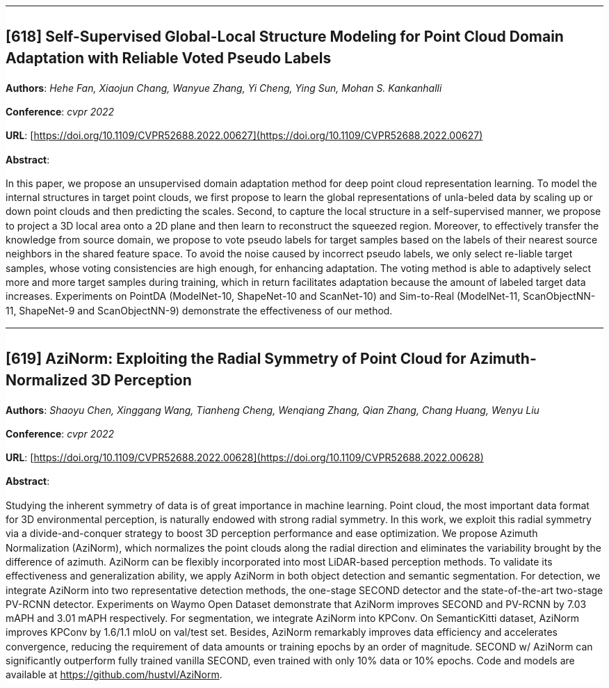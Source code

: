 ----

## [618] Self-Supervised Global-Local Structure Modeling for Point Cloud Domain Adaptation with Reliable Voted Pseudo Labels

**Authors**: *Hehe Fan, Xiaojun Chang, Wanyue Zhang, Yi Cheng, Ying Sun, Mohan S. Kankanhalli*

**Conference**: *cvpr 2022*

**URL**: [https://doi.org/10.1109/CVPR52688.2022.00627](https://doi.org/10.1109/CVPR52688.2022.00627)

**Abstract**:

In this paper, we propose an unsupervised domain adaptation method for deep point cloud representation learning. To model the internal structures in target point clouds, we first propose to learn the global representations of unla-beled data by scaling up or down point clouds and then predicting the scales. Second, to capture the local structure in a self-supervised manner, we propose to project a 3D local area onto a 2D plane and then learn to reconstruct the squeezed region. Moreover, to effectively transfer the knowledge from source domain, we propose to vote pseudo labels for target samples based on the labels of their nearest source neighbors in the shared feature space. To avoid the noise caused by incorrect pseudo labels, we only select re-liable target samples, whose voting consistencies are high enough, for enhancing adaptation. The voting method is able to adaptively select more and more target samples during training, which in return facilitates adaptation because the amount of labeled target data increases. Experiments on PointDA (ModelNet-10, ShapeNet-10 and ScanNet-10) and Sim-to-Real (ModelNet-11, ScanObjectNN-11, ShapeNet-9 and ScanObjectNN-9) demonstrate the effectiveness of our method.

----

## [619] AziNorm: Exploiting the Radial Symmetry of Point Cloud for Azimuth-Normalized 3D Perception

**Authors**: *Shaoyu Chen, Xinggang Wang, Tianheng Cheng, Wenqiang Zhang, Qian Zhang, Chang Huang, Wenyu Liu*

**Conference**: *cvpr 2022*

**URL**: [https://doi.org/10.1109/CVPR52688.2022.00628](https://doi.org/10.1109/CVPR52688.2022.00628)

**Abstract**:

Studying the inherent symmetry of data is of great importance in machine learning. Point cloud, the most important data format for 3D environmental perception, is naturally endowed with strong radial symmetry. In this work, we exploit this radial symmetry via a divide-and-conquer strategy to boost 3D perception performance and ease optimization. We propose Azimuth Normalization (AziNorm), which normalizes the point clouds along the radial direction and eliminates the variability brought by the difference of azimuth. AziNorm can be flexibly incorporated into most LiDAR-based perception methods. To validate its effectiveness and generalization ability, we apply AziNorm in both object detection and semantic segmentation. For detection, we integrate AziNorm into two representative detection methods, the one-stage SECOND detector and the state-of-the-art two-stage PV-RCNN detector. Experiments on Waymo Open Dataset demonstrate that AziNorm improves SECOND and PV-RCNN by 7.03 mAPH and 3.01 mAPH respectively. For segmentation, we integrate AziNorm into KPConv. On SemanticKitti dataset, AziNorm improves KPConv by 1.6/1.1 mIoU on val/test set. Besides, AziNorm remarkably improves data efficiency and accelerates convergence, reducing the requirement of data amounts or training epochs by an order of magnitude. SECOND w/ AziNorm can significantly outperform fully trained vanilla SECOND, even trained with only 10% data or 10% epochs. Code and models are available at https://github.com/hustvl/AziNorm.
